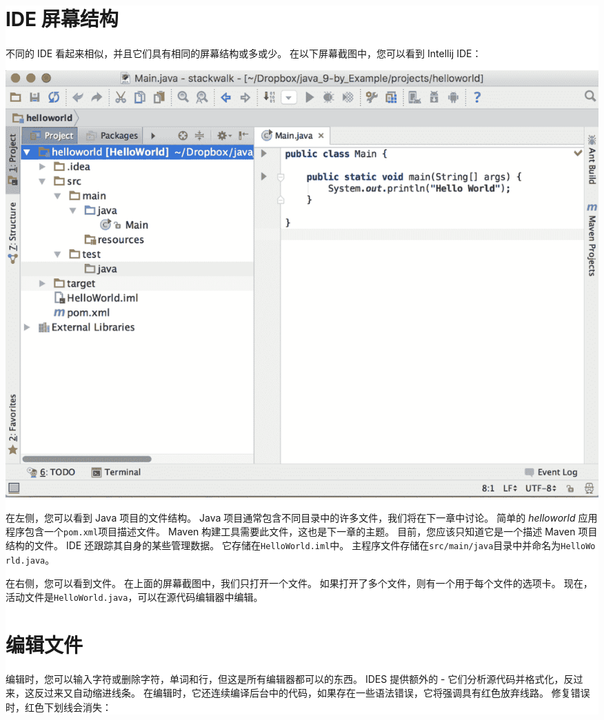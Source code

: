 # IDE 屏幕结构

不同的 IDE 看起来相似，并且它们具有相同的屏幕结构或多或少。 在以下屏幕截图中，您可以看到 Intellij IDE：

![](img/7396ca5f-9996-4c0d-a37e-d50296740c77.png)

在左侧，您可以看到 Java 项目的文件结构。 Java 项目通常包含不同目录中的许多文件，我们将在下一章中讨论。 简单的 *helloworld* 应用程序包含一个`pom.xml`项目描述文件。 Maven 构建工具需要此文件，这也是下一章的主题。 目前，您应该只知道它是一个描述 Maven 项目结构的文件。 IDE 还跟踪其自身的某些管理数据。 它存储在`HelloWorld.iml`中。 主程序文件存储在`src/main/java`目录中并命名为`HelloWorld.java`。

在右侧，您可以看到文件。 在上面的屏幕截图中，我们只打开一个文件。 如果打开了多个文件，则有一个用于每个文件的选项卡。 现在，活动文件是`HelloWorld.java`，可以在源代码编辑器中编辑。

# 编辑文件

编辑时，您可以输入字符或删除字符，单词和行，但这是所有编辑器都可以的东西。 IDES 提供额外的 - 它们分析源代码并格式化，反过来，这反过来又自动缩进线条。 在编辑时，它还连续编译后台中的代码，如果存在一些语法错误，它将强调具有红色放弃线路。 修复错误时，红色下划线会消失：
